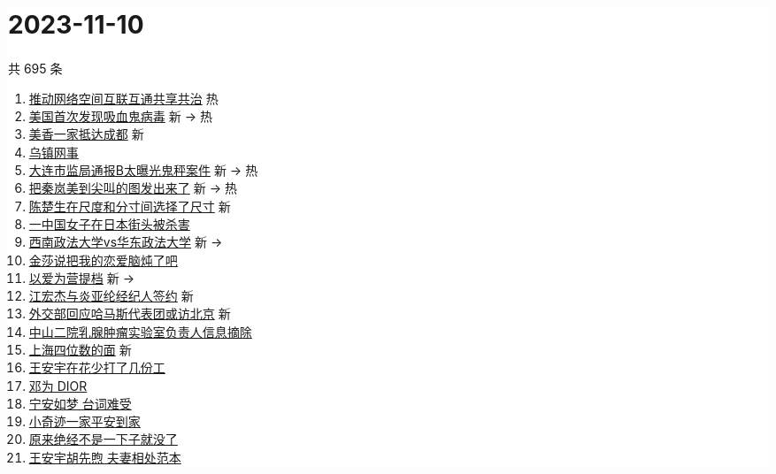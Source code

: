 # 2023-11-10

共 695 条




1. [推动网络空间互联互通共享共治](https://s.weibo.com//weibo?q=%23%E6%8E%A8%E5%8A%A8%E7%BD%91%E7%BB%9C%E7%A9%BA%E9%97%B4%E4%BA%92%E8%81%94%E4%BA%92%E9%80%9A%E5%85%B1%E4%BA%AB%E5%85%B1%E6%B2%BB%23&Refer=new_time)
   热
1. [美国首次发现吸血鬼病毒](https://s.weibo.com//weibo?q=%23%E7%BE%8E%E5%9B%BD%E9%A6%96%E6%AC%A1%E5%8F%91%E7%8E%B0%E5%90%B8%E8%A1%80%E9%AC%BC%E7%97%85%E6%AF%92%23&t=31&band_rank=1&Refer=top)
   新 -> 热
1. [美香一家抵达成都](https://s.weibo.com//weibo?q=%23%E7%BE%8E%E9%A6%99%E4%B8%80%E5%AE%B6%E6%8A%B5%E8%BE%BE%E6%88%90%E9%83%BD%23&t=31&band_rank=2&Refer=top)
   新
1. [乌镇网事](https://s.weibo.com//weibo?q=%23%E4%B9%8C%E9%95%87%E7%BD%91%E4%BA%8B%23&t=31&band_rank=3&Refer=top)
1. [大连市监局通报B太曝光鬼秤案件](https://s.weibo.com//weibo?q=%23%E5%A4%A7%E8%BF%9E%E5%B8%82%E7%9B%91%E5%B1%80%E9%80%9A%E6%8A%A5B%E5%A4%AA%E6%9B%9D%E5%85%89%E9%AC%BC%E7%A7%A4%E6%A1%88%E4%BB%B6%23&t=31&band_rank=4&Refer=top)
   新 -> 热
1. [把秦岚美到尖叫的图发出来了](https://s.weibo.com//weibo?q=%23%E6%8A%8A%E7%A7%A6%E5%B2%9A%E7%BE%8E%E5%88%B0%E5%B0%96%E5%8F%AB%E7%9A%84%E5%9B%BE%E5%8F%91%E5%87%BA%E6%9D%A5%E4%BA%86%23&t=31&band_rank=5&Refer=top)
   新 -> 热
1. [陈楚生在尺度和分寸间选择了尺寸](https://s.weibo.com//weibo?q=%23%E9%99%88%E6%A5%9A%E7%94%9F%E5%9C%A8%E5%B0%BA%E5%BA%A6%E5%92%8C%E5%88%86%E5%AF%B8%E9%97%B4%E9%80%89%E6%8B%A9%E4%BA%86%E5%B0%BA%E5%AF%B8%23&t=31&band_rank=6&Refer=top)
   新
1. [一中国女子在日本街头被杀害](https://s.weibo.com//weibo?q=%23%E4%B8%80%E4%B8%AD%E5%9B%BD%E5%A5%B3%E5%AD%90%E5%9C%A8%E6%97%A5%E6%9C%AC%E8%A1%97%E5%A4%B4%E8%A2%AB%E6%9D%80%E5%AE%B3%23&t=31&band_rank=7&Refer=top)
1. [西南政法大学vs华东政法大学](https://s.weibo.com//weibo?q=%23%E8%A5%BF%E5%8D%97%E6%94%BF%E6%B3%95%E5%A4%A7%E5%AD%A6vs%E5%8D%8E%E4%B8%9C%E6%94%BF%E6%B3%95%E5%A4%A7%E5%AD%A6%23&t=31&band_rank=8&Refer=top)
   新 ->
1. [金莎说把我的恋爱脑炖了吧](https://s.weibo.com//weibo?q=%23%E9%87%91%E8%8E%8E%E8%AF%B4%E6%8A%8A%E6%88%91%E7%9A%84%E6%81%8B%E7%88%B1%E8%84%91%E7%82%96%E4%BA%86%E5%90%A7%23&t=31&band_rank=9&Refer=top)
1. [以爱为营提档](https://s.weibo.com//weibo?q=%E4%BB%A5%E7%88%B1%E4%B8%BA%E8%90%A5%E6%8F%90%E6%A1%A3&t=31&band_rank=10&Refer=top)
   新 ->
1. [江宏杰与炎亚纶经纪人签约](https://s.weibo.com//weibo?q=%23%E6%B1%9F%E5%AE%8F%E6%9D%B0%E4%B8%8E%E7%82%8E%E4%BA%9A%E7%BA%B6%E7%BB%8F%E7%BA%AA%E4%BA%BA%E7%AD%BE%E7%BA%A6%23&t=31&band_rank=11&Refer=top)
   新
1. [外交部回应哈马斯代表团或访北京](https://s.weibo.com//weibo?q=%23%E5%A4%96%E4%BA%A4%E9%83%A8%E5%9B%9E%E5%BA%94%E5%93%88%E9%A9%AC%E6%96%AF%E4%BB%A3%E8%A1%A8%E5%9B%A2%E6%88%96%E8%AE%BF%E5%8C%97%E4%BA%AC%23&t=31&band_rank=12&Refer=top)
   新
1. [中山二院乳腺肿瘤实验室负责人信息摘除](https://s.weibo.com//weibo?q=%23%E4%B8%AD%E5%B1%B1%E4%BA%8C%E9%99%A2%E4%B9%B3%E8%85%BA%E8%82%BF%E7%98%A4%E5%AE%9E%E9%AA%8C%E5%AE%A4%E8%B4%9F%E8%B4%A3%E4%BA%BA%E4%BF%A1%E6%81%AF%E6%91%98%E9%99%A4%23&t=31&band_rank=13&Refer=top)
1. [上海四位数的面](https://s.weibo.com//weibo?q=%E4%B8%8A%E6%B5%B7%E5%9B%9B%E4%BD%8D%E6%95%B0%E7%9A%84%E9%9D%A2&t=31&band_rank=14&Refer=top)
   新
1. [王安宇在花少打了几份工](https://s.weibo.com//weibo?q=%23%E7%8E%8B%E5%AE%89%E5%AE%87%E5%9C%A8%E8%8A%B1%E5%B0%91%E6%89%93%E4%BA%86%E5%87%A0%E4%BB%BD%E5%B7%A5%23&t=31&band_rank=15&Refer=top)
1. [邓为 DIOR](https://s.weibo.com//weibo?q=%E9%82%93%E4%B8%BA%20DIOR&t=31&band_rank=16&Refer=top)
1. [宁安如梦 台词难受](https://s.weibo.com//weibo?q=%E5%AE%81%E5%AE%89%E5%A6%82%E6%A2%A6%20%E5%8F%B0%E8%AF%8D%E9%9A%BE%E5%8F%97&t=31&band_rank=17&Refer=top)
1. [小奇迹一家平安到家](https://s.weibo.com//weibo?q=%23%E5%B0%8F%E5%A5%87%E8%BF%B9%E4%B8%80%E5%AE%B6%E5%B9%B3%E5%AE%89%E5%88%B0%E5%AE%B6%23&t=31&band_rank=18&Refer=top)
1. [原来绝经不是一下子就没了](https://s.weibo.com//weibo?q=%E5%8E%9F%E6%9D%A5%E7%BB%9D%E7%BB%8F%E4%B8%8D%E6%98%AF%E4%B8%80%E4%B8%8B%E5%AD%90%E5%B0%B1%E6%B2%A1%E4%BA%86&t=31&band_rank=19&Refer=top)
1. [王安宇胡先煦 夫妻相处范本](https://s.weibo.com//weibo?q=%E7%8E%8B%E5%AE%89%E5%AE%87%E8%83%A1%E5%85%88%E7%85%A6%20%E5%A4%AB%E5%A6%BB%E7%9B%B8%E5%A4%84%E8%8C%83%E6%9C%AC&t=31&band_rank=20&Refer=top)